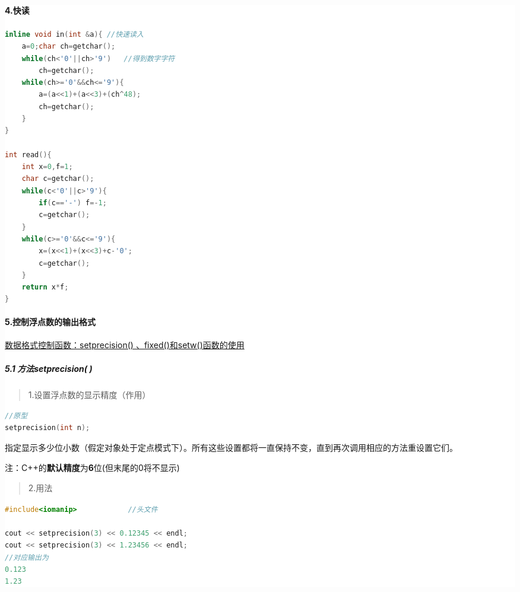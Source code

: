 

#### 4.快读

```c++
inline void in(int &a){ //快速读入
    a=0;char ch=getchar();
    while(ch<'0'||ch>'9')   //得到数字字符
        ch=getchar();
    while(ch>='0'&&ch<='9'){
        a=(a<<1)+(a<<3)+(ch^48);
        ch=getchar();
    }
}

int read(){
	int x=0,f=1;
	char c=getchar();
	while(c<'0'||c>'9'){
		if(c=='-') f=-1;
		c=getchar();
	}
	while(c>='0'&&c<='9'){
		x=(x<<1)+(x<<3)+c-'0';
		c=getchar();
	}
	return x*f;
}
```



#### 5.控制浮点数的输出格式

[数据格式控制函数：setprecision() 、fixed()和setw()函数的使用](http://t.csdnimg.cn/lGSP3)

##### 5.1 方法setprecision( )

> 1.设置浮点数的显示精度（作用）

```c++
//原型
setprecision(int n);
```

指定显示多少位小数（假定对象处于定点模式下）。所有这些设置都将一直保持不变，直到再次调用相应的方法重设置它们。

注：C++的**默认精度**为**6**位(但末尾的0将不显示)

> 2.用法

```c++
#include<iomanip>            //头文件

cout << setprecision(3) << 0.12345 << endl;
cout << setprecision(3) << 1.23456 << endl;
//对应输出为
0.123
1.23
```
